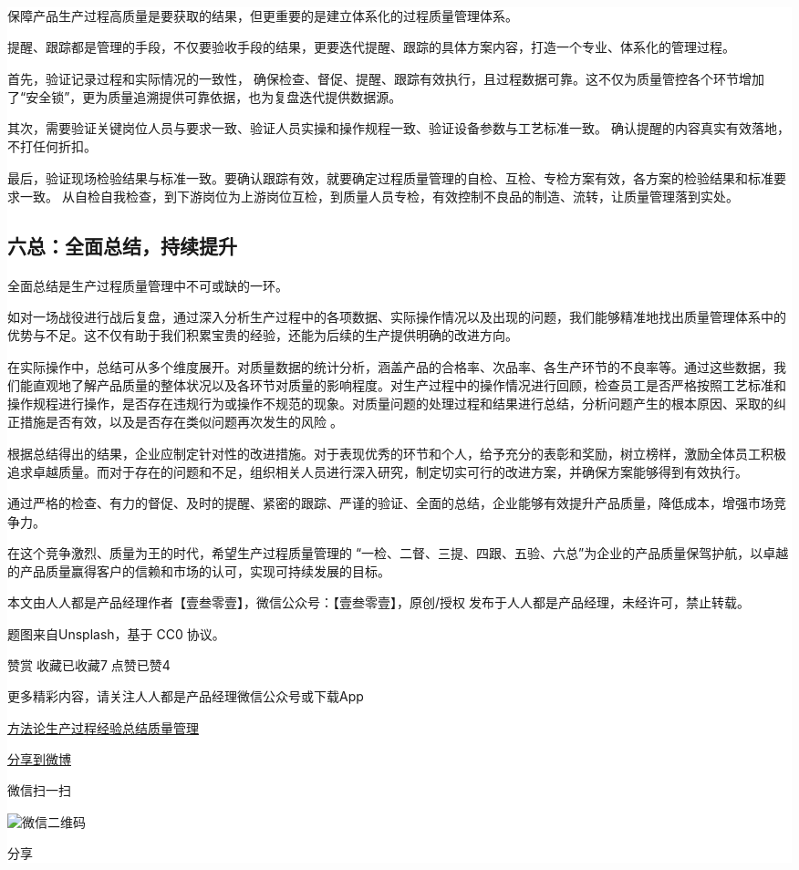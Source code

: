 保障产品生产过程高质量是要获取的结果，但更重要的是建立体系化的过程质量管理体系。

提醒、跟踪都是管理的手段，不仅要验收手段的结果，更要迭代提醒、跟踪的具体方案内容，打造一个专业、体系化的管理过程。

首先，验证记录过程和实际情况的一致性， 确保检查、督促、提醒、跟踪有效执行，且过程数据可靠。这不仅为质量管控各个环节增加了“安全锁”，更为质量追溯提供可靠依据，也为复盘迭代提供数据源。

其次，需要验证关键岗位人员与要求一致、验证人员实操和操作规程一致、验证设备参数与工艺标准一致。 确认提醒的内容真实有效落地，不打任何折扣。

最后，验证现场检验结果与标准一致。要确认跟踪有效，就要确定过程质量管理的自检、互检、专检方案有效，各方案的检验结果和标准要求一致。 从自检自我检查，到下游岗位为上游岗位互检，到质量人员专检，有效控制不良品的制造、流转，让质量管理落到实处。

## 六总：全面总结，持续提升

全面总结是生产过程质量管理中不可或缺的一环。

如对一场战役进行战后复盘，通过深入分析生产过程中的各项数据、实际操作情况以及出现的问题，我们能够精准地找出质量管理体系中的优势与不足。这不仅有助于我们积累宝贵的经验，还能为后续的生产提供明确的改进方向。

在实际操作中，总结可从多个维度展开。对质量数据的统计分析，涵盖产品的合格率、次品率、各生产环节的不良率等。通过这些数据，我们能直观地了解产品质量的整体状况以及各环节对质量的影响程度。对生产过程中的操作情况进行回顾，检查员工是否严格按照工艺标准和操作规程进行操作，是否存在违规行为或操作不规范的现象。对质量问题的处理过程和结果进行总结，分析问题产生的根本原因、采取的纠正措施是否有效，以及是否存在类似问题再次发生的风险 。

根据总结得出的结果，企业应制定针对性的改进措施。对于表现优秀的环节和个人，给予充分的表彰和奖励，树立榜样，激励全体员工积极追求卓越质量。而对于存在的问题和不足，组织相关人员进行深入研究，制定切实可行的改进方案，并确保方案能够得到有效执行。

通过严格的检查、有力的督促、及时的提醒、紧密的跟踪、严谨的验证、全面的总结，企业能够有效提升产品质量，降低成本，增强市场竞争力。

在这个竞争激烈、质量为王的时代，希望生产过程质量管理的 “一检、二督、三提、四跟、五验、六总”为企业的产品质量保驾护航，以卓越的产品质量赢得客户的信赖和市场的认可，实现可持续发展的目标。

本文由人人都是产品经理作者【壹叁零壹】，微信公众号：【壹叁零壹】，原创/授权 发布于人人都是产品经理，未经许可，禁止转载。

题图来自Unsplash，基于 CC0 协议。

赞赏 收藏已收藏7 点赞已赞4

更多精彩内容，请关注人人都是产品经理微信公众号或下载App

[方法论](https://www.woshipm.com/tag/%e6%96%b9%e6%b3%95%e8%ae%ba)[生产过程](https://www.woshipm.com/tag/%e7%94%9f%e4%ba%a7%e8%bf%87%e7%a8%8b)[经验总结](https://www.woshipm.com/tag/%e7%bb%8f%e9%aa%8c%e6%80%bb%e7%bb%93)[质量管理](https://www.woshipm.com/tag/%e8%b4%a8%e9%87%8f%e7%ae%a1%e7%90%86)

[分享到微博](https://service.weibo.com/share/share.php?appkey=2775287854&title=生产过程质量管理：一检、二督、三提、四跟、五验、六总&url=https://www.woshipm.com/pd/6172220.html&pic=https://image.woshipm.com/2024/08/08/6cb1456e-5529-11ef-904f-00163e142b65.png)

微信扫一扫

![微信二维码](https://api.pwmqr.com/qrcode/create/?url=https://www.woshipm.com/pd/6172220.html)

分享